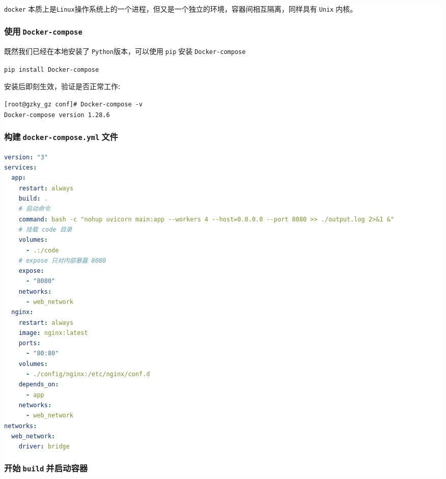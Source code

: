 `docker` 本质上是`Linux`操作系统上的一个进程，但又是一个独立的环境，容器间相互隔离，同样具有 `Unix` 内核。

### 使用 `Docker-compose`

既然我们已经在本地安装了 `Python`版本，可以使用 `pip` 安装 `Docker-compose`

```shell
pip install Docker-compose
```

安装后即刻生效，验证是否正常工作:

```shell
[root@gzky_gz conf]# Docker-compose -v
Docker-compose version 1.28.6
```

### 构建 `docker-compose.yml` 文件

```yml
version: "3"
services:
  app:
    restart: always
    build: .
    # 启动命令
    command: bash -c "nohup uvicorn main:app --workers 4 --host=0.0.0.0 --port 8080 >> ./output.log 2>&1 &"
    # 挂载 code 目录
    volumes:
      - .:/code
    # expose 只对内部暴露 8080
    expose:
      - "8080"
    networks:
      - web_network
  nginx:
    restart: always
    image: nginx:latest
    ports:
      - "80:80"
    volumes:
      - ./config/nginx:/etc/nginx/conf.d
    depends_on:
      - app
    networks:
      - web_network
networks:
  web_network:
    driver: bridge
```

### 开始 `build` 并启动容器

